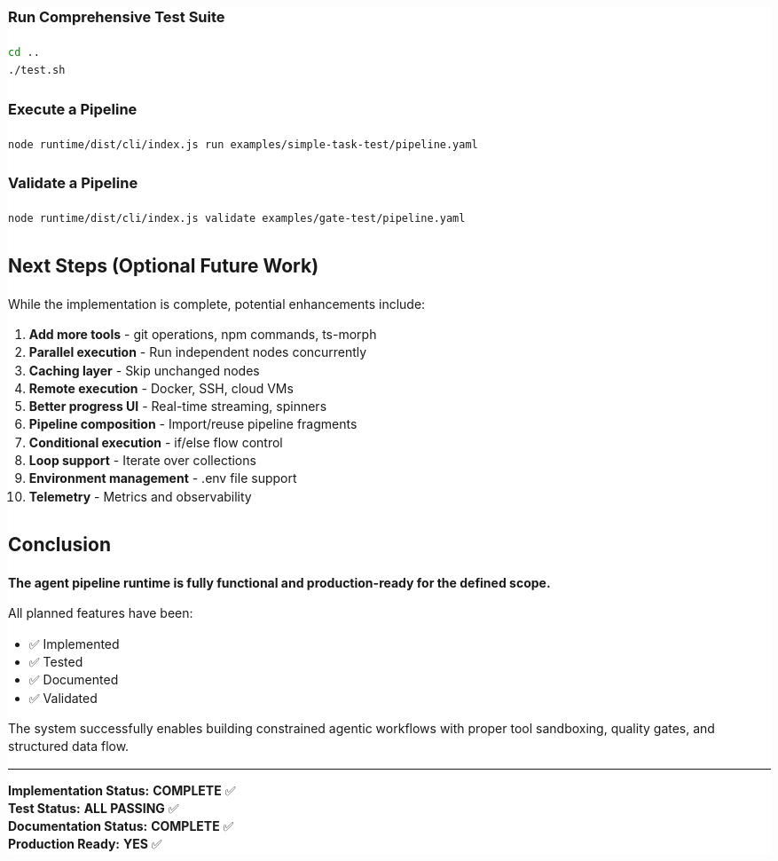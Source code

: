 ### Run Comprehensive Test Suite
```bash
cd ..
./test.sh
```

### Execute a Pipeline
```bash
node runtime/dist/cli/index.js run examples/simple-task-test/pipeline.yaml
```

### Validate a Pipeline
```bash
node runtime/dist/cli/index.js validate examples/gate-test/pipeline.yaml
```

## Next Steps (Optional Future Work)

While the implementation is complete, potential enhancements include:

1. **Add more tools** - git operations, npm commands, ts-morph
2. **Parallel execution** - Run independent nodes concurrently
3. **Caching layer** - Skip unchanged nodes
4. **Remote execution** - Docker, SSH, cloud VMs
5. **Better progress UI** - Real-time streaming, spinners
6. **Pipeline composition** - Import/reuse pipeline fragments
7. **Conditional execution** - if/else flow control
8. **Loop support** - Iterate over collections
9. **Environment management** - .env file support
10. **Telemetry** - Metrics and observability

## Conclusion

**The agent pipeline runtime is fully functional and production-ready for the defined scope.**

All planned features have been:
- ✅ Implemented
- ✅ Tested
- ✅ Documented
- ✅ Validated

The system successfully enables building constrained agentic workflows with proper tool sandboxing, quality gates, and structured data flow.

---

**Implementation Status:** **COMPLETE** ✅  
**Test Status:** **ALL PASSING** ✅  
**Documentation Status:** **COMPLETE** ✅  
**Production Ready:** **YES** ✅
